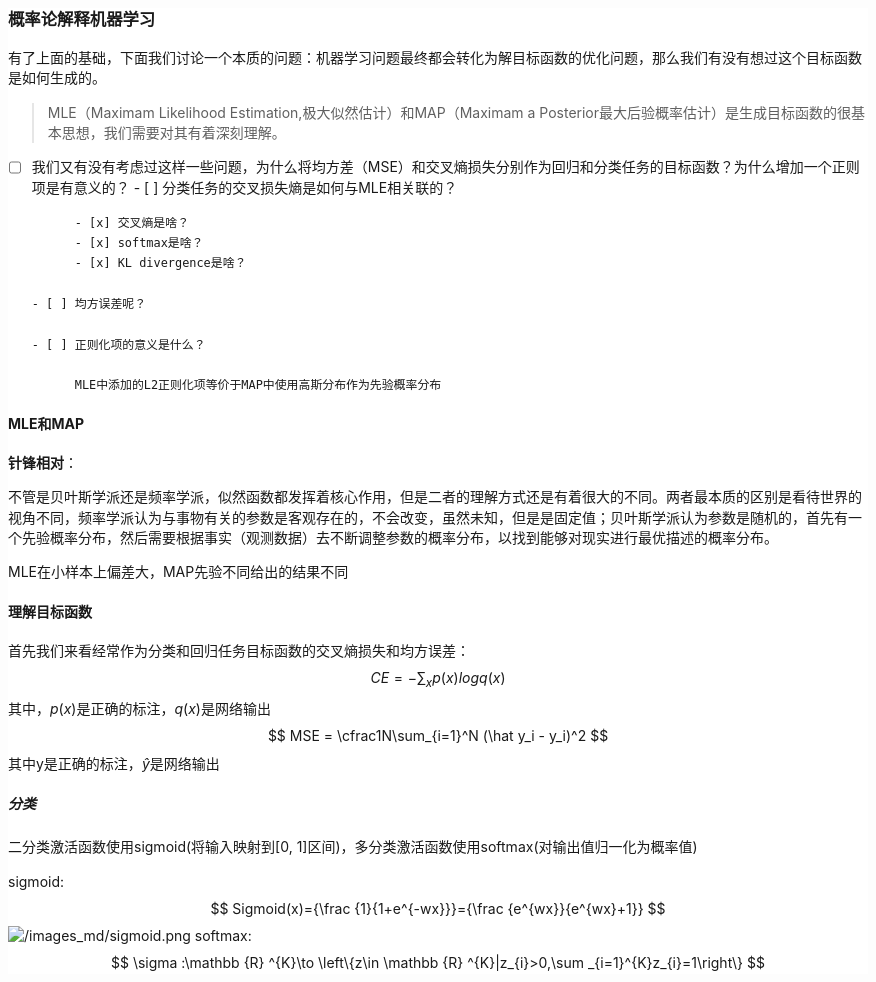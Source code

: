
### 概率论解释机器学习

有了上面的基础，下面我们讨论一个本质的问题：机器学习问题最终都会转化为解目标函数的优化问题，那么我们有没有想过这个目标函数是如何生成的。

> MLE（Maximam Likelihood Estimation,极大似然估计）和MAP（Maximam a Posterior最大后验概率估计）是生成目标函数的很基本思想，我们需要对其有着深刻理解。

- [ ] 我们又有没有考虑过这样一些问题，为什么将均方差（MSE）和交叉熵损失分别作为回归和分类任务的目标函数？为什么增加一个正则项是有意义的？
      - [ ] 分类任务的交叉损失熵是如何与MLE相关联的？

            - [x] 交叉熵是啥？
            - [x] softmax是啥？
            - [x] KL divergence是啥？

      - [ ] 均方误差呢？

      - [ ] 正则化项的意义是什么？

            MLE中添加的L2正则化项等价于MAP中使用高斯分布作为先验概率分布

#### MLE和MAP

**针锋相对**：

不管是贝叶斯学派还是频率学派，似然函数都发挥着核心作用，但是二者的理解方式还是有着很大的不同。两者最本质的区别是看待世界的视角不同，频率学派认为与事物有关的参数是客观存在的，不会改变，虽然未知，但是是固定值；贝叶斯学派认为参数是随机的，首先有一个先验概率分布，然后需要根据事实（观测数据）去不断调整参数的概率分布，以找到能够对现实进行最优描述的概率分布。

MLE在小样本上偏差大，MAP先验不同给出的结果不同

#### 理解目标函数

首先我们来看经常作为分类和回归任务目标函数的交叉熵损失和均方误差：
$$
CE = -\sum_x p(x)logq(x)
$$
其中，$p(x)$是正确的标注，$q(x)$是网络输出
$$
MSE = \cfrac1N\sum_{i=1}^N (\hat y_i - y_i)^2
$$
其中y是正确的标注，$\hat y$是网络输出



##### 分类

二分类激活函数使用sigmoid(将输入映射到[0, 1]区间)，多分类激活函数使用softmax(对输出值归一化为概率值)

sigmoid:
$$
Sigmoid(x)={\frac {1}{1+e^{-wx}}}={\frac {e^{wx}}{e^{wx}+1}}
$$
![/images_md/sigmoid.png](/images_md/sigmoid.png)
softmax:
$$
\sigma :\mathbb {R} ^{K}\to \left\{z\in \mathbb {R} ^{K}|z_{i}>0,\sum _{i=1}^{K}z_{i}=1\right\}
$$

